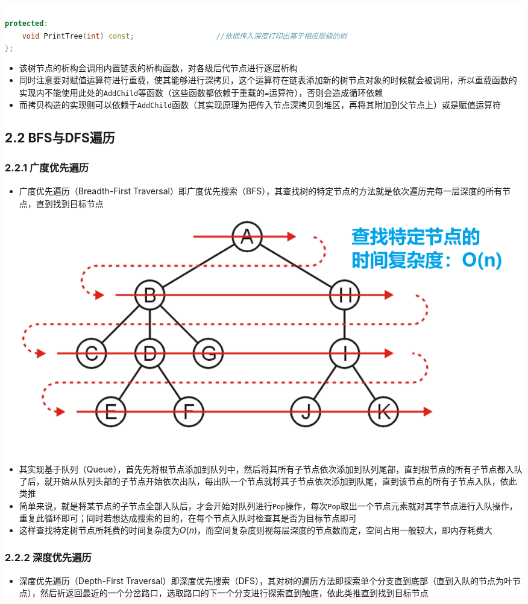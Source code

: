 ```cpp

protected:
    void PrintTree(int) const;                   //依据传入深度打印出基于相应层级的树
};
```

- 该树节点的析构会调用内置链表的析构函数，对各级后代节点进行逐层析构
- 同时注意要对赋值运算符进行重载，使其能够进行深拷贝，这个运算符在链表添加新的树节点对象的时候就会被调用，所以重载函数的实现内不能使用此处的`AddChild`等函数（这些函数都依赖于重载的`=`运算符），否则会造成循环依赖
- 而拷贝构造的实现则可以依赖于`AddChild`函数（其实现原理为把传入节点深拷贝到堆区，再将其附加到父节点上）或是赋值运算符

## 2.2 BFS与DFS遍历

### 2.2.1 广度优先遍历
- 广度优先遍历（Breadth-First Traversal）即广度优先搜索（BFS），其查找树的特定节点的方法就是依次遍历完每一层深度的所有节点，直到找到目标节点

![广度优先搜索遍历树.png](/resources/数据结构/广度优先搜索遍历树.png)

- 其实现基于队列（Queue），首先先将根节点添加到队列中，然后将其所有子节点依次添加到队列尾部，直到根节点的所有子节点都入队了后，就开始从队列头部的子节点开始依次出队，每出队一个节点就将其子节点依次添加到队尾，直到该节点的所有子节点入队，依此类推
- 简单来说，就是将某节点的子节点全部入队后，才会开始对队列进行`Pop`操作，每次`Pop`取出一个节点元素就对其字节点进行入队操作，重复此循环即可；同时若想达成搜索的目的，在每个节点入队时检查其是否为目标节点即可
- 这样查找特定树节点所耗费的时间复杂度为$O(n)$，而空间复杂度则视每层深度的节点数而定，空间占用一般较大，即内存耗费大

### 2.2.2 深度优先遍历
- 深度优先遍历（Depth-First Traversal）即深度优先搜索（DFS），其对树的遍历方法即探索单个分支直到底部（直到入队的节点为叶节点），然后折返回最近的一个分岔路口，选取路口的下一个分支进行探索直到触底，依此类推直到找到目标节点
